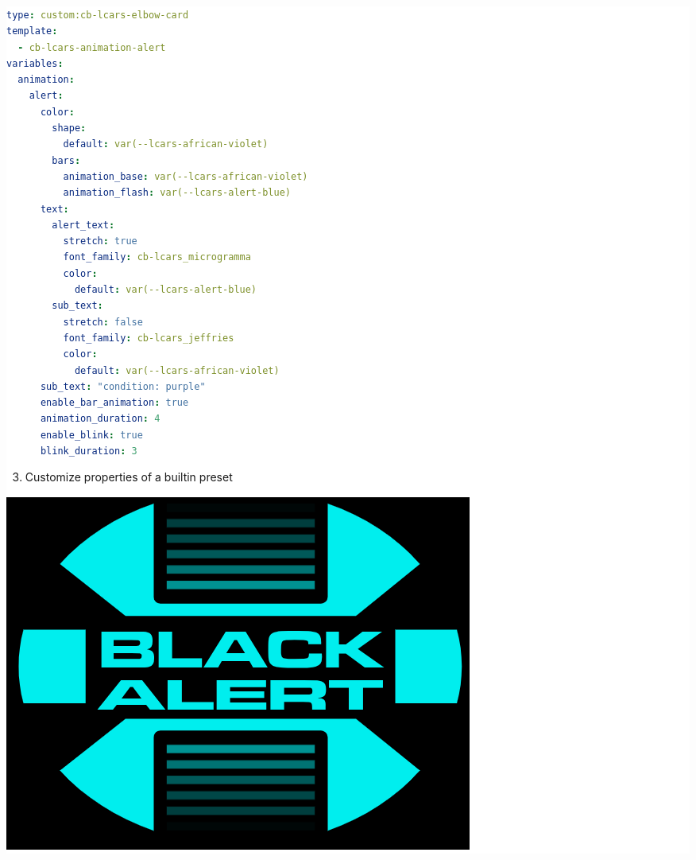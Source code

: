 ```yaml
type: custom:cb-lcars-elbow-card
template:
  - cb-lcars-animation-alert
variables:
  animation:
    alert:
      color:
        shape:
          default: var(--lcars-african-violet)
        bars:
          animation_base: var(--lcars-african-violet)
          animation_flash: var(--lcars-alert-blue)
      text:
        alert_text:
          stretch: true
          font_family: cb-lcars_microgramma
          color:
            default: var(--lcars-alert-blue)
        sub_text:
          stretch: false
          font_family: cb-lcars_jeffries
          color:
            default: var(--lcars-african-violet)
      sub_text: "condition: purple"
      enable_bar_animation: true
      animation_duration: 4
      enable_blink: true
      blink_duration: 3
```


3. Customize properties of a builtin preset

![customize_existing_preset](../images/screenshots/alert_condition_customize_presets.png)
